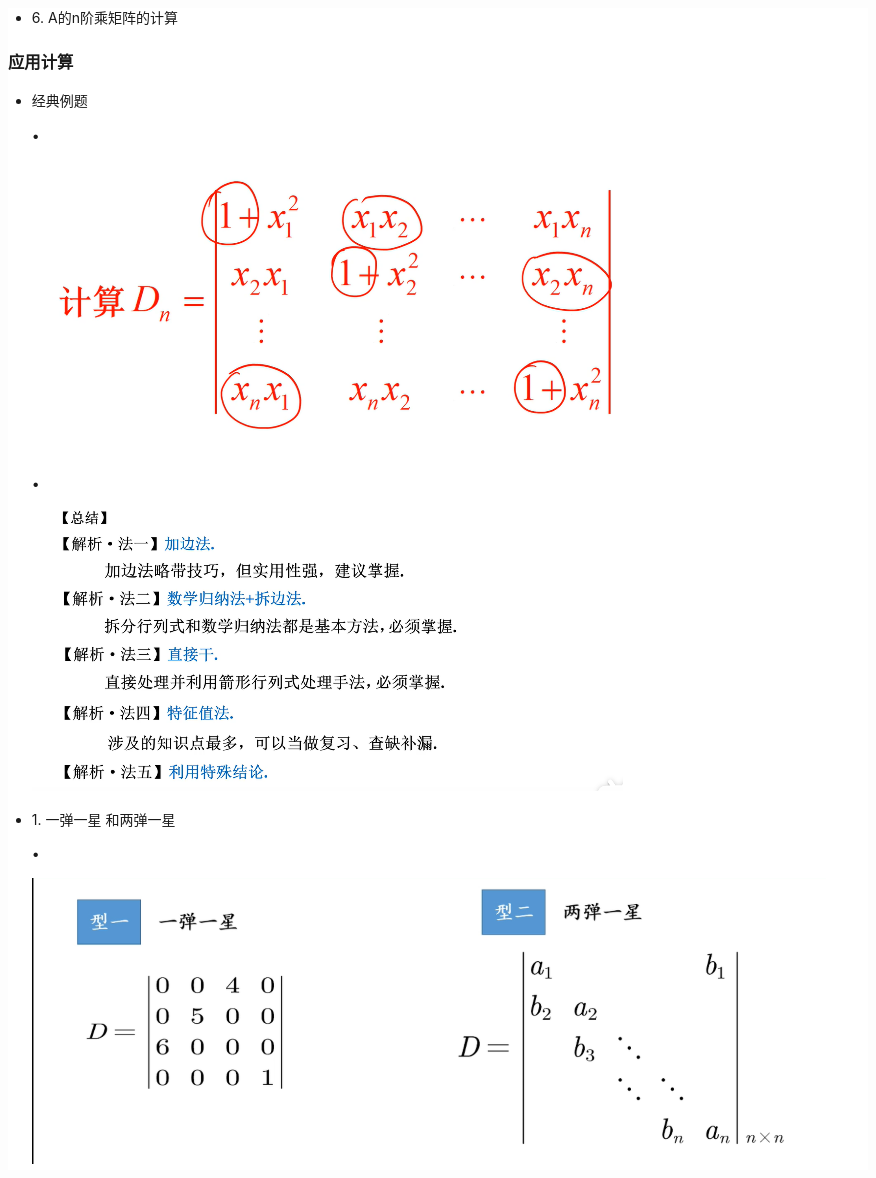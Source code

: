 -   6\. A的n阶乘矩阵的计算

### 应用计算

-   经典例题

    •

    ![desc](media/1ad47ebb05cad30116da05a3cf414a89.png)

    •

    ![desc](media/cd770391864f0d152fb3cfe4503bf03a.png)

-   1\. 一弹一星 和两弹一星

    •

    ![desc](media/4ce2b717c7e5a7c6a9a09ef73ab27069.png)
